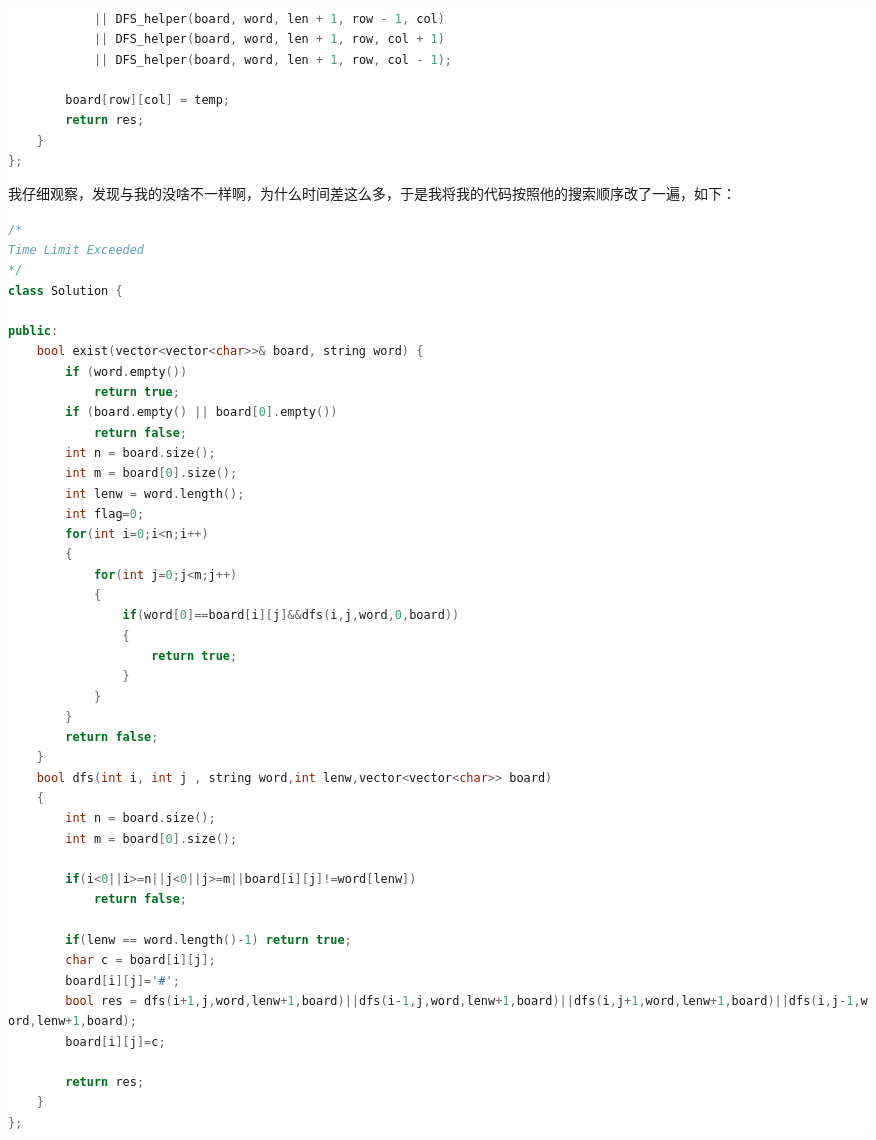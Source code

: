 ```c++
            || DFS_helper(board, word, len + 1, row - 1, col)
            || DFS_helper(board, word, len + 1, row, col + 1)
            || DFS_helper(board, word, len + 1, row, col - 1);
        
        board[row][col] = temp;
        return res;
    }
};
```

我仔细观察，发现与我的没啥不一样啊，为什么时间差这么多，于是我将我的代码按照他的搜索顺序改了一遍，如下：

```c++
/*
Time Limit Exceeded
*/
class Solution {
    
public:
    bool exist(vector<vector<char>>& board, string word) {
        if (word.empty())
            return true;
        if (board.empty() || board[0].empty())
            return false;
        int n = board.size();
        int m = board[0].size();
        int lenw = word.length();
        int flag=0;
        for(int i=0;i<n;i++)
        {
            for(int j=0;j<m;j++)
            {
                if(word[0]==board[i][j]&&dfs(i,j,word,0,board))
                {
                    return true;
                }
            }
        }
        return false;
    }
    bool dfs(int i, int j , string word,int lenw,vector<vector<char>> board)
    {
        int n = board.size();
        int m = board[0].size();

        if(i<0||i>=n||j<0||j>=m||board[i][j]!=word[lenw])
            return false;
 
        if(lenw == word.length()-1) return true;
        char c = board[i][j];
        board[i][j]='#';
        bool res = dfs(i+1,j,word,lenw+1,board)||dfs(i-1,j,word,lenw+1,board)||dfs(i,j+1,word,lenw+1,board)||dfs(i,j-1,word,lenw+1,board);
        board[i][j]=c;
        
        return res;
    }
};
```
